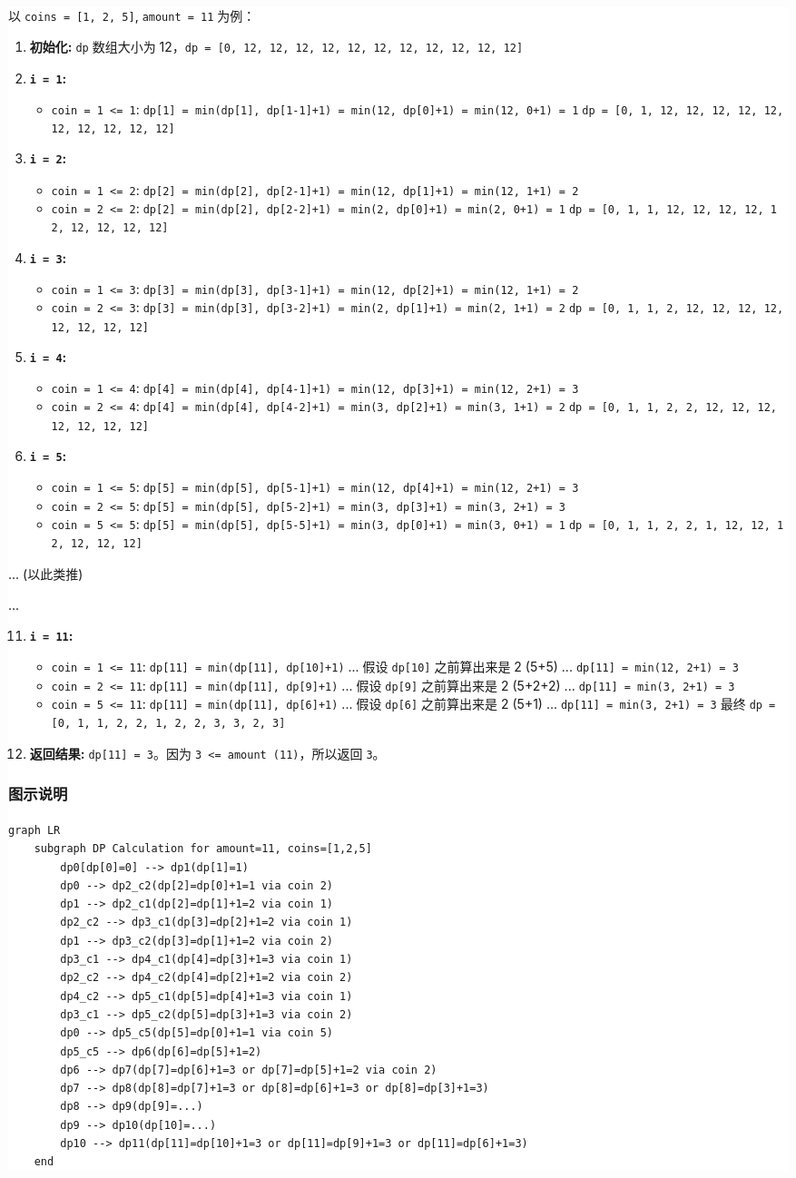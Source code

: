 以 `coins = [1, 2, 5]`, `amount = 11` 为例：

1.  **初始化:**
    `dp` 数组大小为 12，`dp = [0, 12, 12, 12, 12, 12, 12, 12, 12, 12, 12, 12]`

2.  **`i = 1`:**
    -   `coin = 1 <= 1`: `dp[1] = min(dp[1], dp[1-1]+1) = min(12, dp[0]+1) = min(12, 0+1) = 1`
    `dp = [0, 1, 12, 12, 12, 12, 12, 12, 12, 12, 12, 12]`

3.  **`i = 2`:**
    -   `coin = 1 <= 2`: `dp[2] = min(dp[2], dp[2-1]+1) = min(12, dp[1]+1) = min(12, 1+1) = 2`
    -   `coin = 2 <= 2`: `dp[2] = min(dp[2], dp[2-2]+1) = min(2, dp[0]+1) = min(2, 0+1) = 1`
    `dp = [0, 1, 1, 12, 12, 12, 12, 12, 12, 12, 12, 12]`

4.  **`i = 3`:**
    -   `coin = 1 <= 3`: `dp[3] = min(dp[3], dp[3-1]+1) = min(12, dp[2]+1) = min(12, 1+1) = 2`
    -   `coin = 2 <= 3`: `dp[3] = min(dp[3], dp[3-2]+1) = min(2, dp[1]+1) = min(2, 1+1) = 2`
    `dp = [0, 1, 1, 2, 12, 12, 12, 12, 12, 12, 12, 12]`

5.  **`i = 4`:**
    -   `coin = 1 <= 4`: `dp[4] = min(dp[4], dp[4-1]+1) = min(12, dp[3]+1) = min(12, 2+1) = 3`
    -   `coin = 2 <= 4`: `dp[4] = min(dp[4], dp[4-2]+1) = min(3, dp[2]+1) = min(3, 1+1) = 2`
    `dp = [0, 1, 1, 2, 2, 12, 12, 12, 12, 12, 12, 12]`

6.  **`i = 5`:**
    -   `coin = 1 <= 5`: `dp[5] = min(dp[5], dp[5-1]+1) = min(12, dp[4]+1) = min(12, 2+1) = 3`
    -   `coin = 2 <= 5`: `dp[5] = min(dp[5], dp[5-2]+1) = min(3, dp[3]+1) = min(3, 2+1) = 3`
    -   `coin = 5 <= 5`: `dp[5] = min(dp[5], dp[5-5]+1) = min(3, dp[0]+1) = min(3, 0+1) = 1`
    `dp = [0, 1, 1, 2, 2, 1, 12, 12, 12, 12, 12, 12]`

... (以此类推)

...

11. **`i = 11`:**
    -   `coin = 1 <= 11`: `dp[11] = min(dp[11], dp[10]+1)` ... 假设 `dp[10]` 之前算出来是 2 (5+5) ... `dp[11] = min(12, 2+1) = 3`
    -   `coin = 2 <= 11`: `dp[11] = min(dp[11], dp[9]+1)` ... 假设 `dp[9]` 之前算出来是 2 (5+2+2) ... `dp[11] = min(3, 2+1) = 3`
    -   `coin = 5 <= 11`: `dp[11] = min(dp[11], dp[6]+1)` ... 假设 `dp[6]` 之前算出来是 2 (5+1) ... `dp[11] = min(3, 2+1) = 3`
    最终 `dp = [0, 1, 1, 2, 2, 1, 2, 2, 3, 3, 2, 3]`

12. **返回结果:**
    `dp[11] = 3`。因为 `3 <= amount (11)`，所以返回 `3`。

### 图示说明

```mermaid
graph LR
    subgraph DP Calculation for amount=11, coins=[1,2,5]
        dp0[dp[0]=0] --> dp1(dp[1]=1)
        dp0 --> dp2_c2(dp[2]=dp[0]+1=1 via coin 2)
        dp1 --> dp2_c1(dp[2]=dp[1]+1=2 via coin 1)
        dp2_c2 --> dp3_c1(dp[3]=dp[2]+1=2 via coin 1)
        dp1 --> dp3_c2(dp[3]=dp[1]+1=2 via coin 2)
        dp3_c1 --> dp4_c1(dp[4]=dp[3]+1=3 via coin 1)
        dp2_c2 --> dp4_c2(dp[4]=dp[2]+1=2 via coin 2)
        dp4_c2 --> dp5_c1(dp[5]=dp[4]+1=3 via coin 1)
        dp3_c1 --> dp5_c2(dp[5]=dp[3]+1=3 via coin 2)
        dp0 --> dp5_c5(dp[5]=dp[0]+1=1 via coin 5)
        dp5_c5 --> dp6(dp[6]=dp[5]+1=2)
        dp6 --> dp7(dp[7]=dp[6]+1=3 or dp[7]=dp[5]+1=2 via coin 2)
        dp7 --> dp8(dp[8]=dp[7]+1=3 or dp[8]=dp[6]+1=3 or dp[8]=dp[3]+1=3)
        dp8 --> dp9(dp[9]=...)
        dp9 --> dp10(dp[10]=...)
        dp10 --> dp11(dp[11]=dp[10]+1=3 or dp[11]=dp[9]+1=3 or dp[11]=dp[6]+1=3)
    end
```